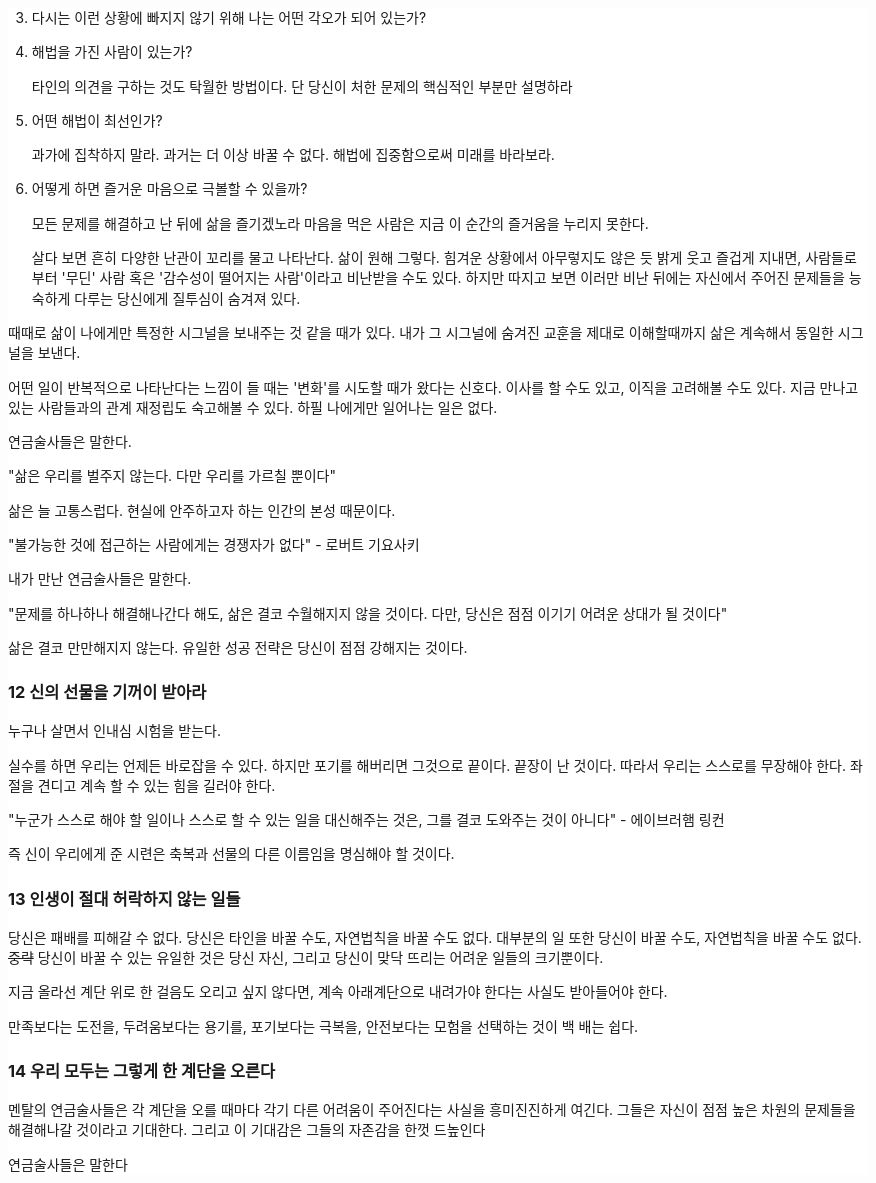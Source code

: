 3. 다시는 이런 상황에 빠지지 않기 위해 나는 어떤 각오가 되어 있는가?
4. 해법을 가진 사람이 있는가?

   타인의 의견을 구하는 것도 탁월한 방법이다. 단 당신이 처한 문제의 핵심적인 부분만 설명하라

5. 어떤 해법이 최선인가?

   과가에 집착하지 말라. 과거는 더 이상 바꿀 수 없다. 해법에 집중함으로써 미래를 바라보라.

6. 어떻게 하면 즐거운 마음으로 극볼할 수 있을까?

   모든 문제를 해결하고 난 뒤에 삶을 즐기겠노라 마음을 먹은 사람은 지금 이 순간의 즐거움을 누리지 못한다.

   살다 보면 흔히 다양한 난관이 꼬리를 물고 나타난다. 삶이 원해 그렇다. 힘겨운 상황에서 아무렇지도 않은 듯 밝게 웃고 즐겁게 지내면, 사람들로부터 '무딘' 사람 혹은 '감수성이 떨어지는 사람'이라고 비난받을 수도 있다. 하지만 따지고 보면 이러만 비난 뒤에는 자신에서 주어진 문제들을 능숙하게 다루는 당신에게 질투심이 숨겨져 있다.

때때로 삶이 나에게만 특정한 시그널을 보내주는 것 같을 때가 있다. 내가 그 시그널에 숨겨진 교훈을 제대로 이해할때까지 삶은 계속해서 동일한 시그널을 보낸다.

어떤 일이 반복적으로 나타난다는 느낌이 들 때는 '변화'를 시도할 때가 왔다는 신호다. 이사를 할 수도 있고, 이직을 고려해볼 수도 있다. 지금 만나고 있는 사람들과의 관계 재정립도 숙고해볼 수 있다. 하필 나에게만 일어나는 일은 없다.

연금술사들은 말한다.

"삶은 우리를 벌주지 않는다. 다만 우리를 가르칠 뿐이다"

삶은 늘 고통스럽다. 현실에 안주하고자 하는 인간의 본성 때문이다.

"불가능한 것에 접근하는 사람에게는 경쟁자가 없다" - 로버트 기요사키

내가 만난 연금술사들은 말한다.

"문제를 하나하나 해결해나간다 해도, 삶은 결코 수월해지지 않을 것이다. 다만, 당신은 점점 이기기 어려운 상대가 될 것이다"

삶은 결코 만만해지지 않는다. 유일한 성공 전략은 당신이 점점 강해지는 것이다.

### 12 신의 선물을 기꺼이 받아라

누구나 살면서 인내심 시험을 받는다.

실수를 하면 우리는 언제든 바로잡을 수 있다. 하지만 포기를 해버리면 그것으로 끝이다. 끝장이 난 것이다. 따라서 우리는 스스로를 무장해야 한다. 좌절을 견디고 계속 할 수 있는 힘을 길러야 한다.

"누군가 스스로 해야 할 일이나 스스로 할 수 있는 일을 대신해주는 것은, 그를 결코 도와주는 것이 아니다" - 에이브러햄 링컨

즉 신이 우리에게 준 시련은 축복과 선물의 다른 이름임을 명심해야 할 것이다.

### 13 인생이 절대 허락하지 않는 일들

당신은 패배를 피해갈 수 없다. 당신은 타인을 바꿀 수도, 자연법칙을 바꿀 수도 없다. 대부분의 일 또한 당신이 바꿀 수도, 자연법칙을 바꿀 수도 없다. ~~중략~~ 당신이 바꿀 수 있는 유일한 것은 당신 자신, 그리고 당신이 맞닥 뜨리는 어려운 일들의 크기뿐이다.

지금 올라선 계단 위로 한 걸음도 오리고 싶지 않다면, 계속 아래계단으로 내려가야 한다는 사실도 받아들어야 한다.

만족보다는 도전을, 두려움보다는 용기를, 포기보다는 극복을, 안전보다는 모험을 선택하는 것이 백 배는 쉽다.

### 14 우리 모두는 그렇게 한 계단을 오른다

멘탈의 연금술사들은 각 계단을 오를 때마다 각기 다른 어려움이 주어진다는 사실을 흥미진진하게 여긴다. 그들은 자신이 점점 높은 차원의 문제들을 해결해나갈 것이라고 기대한다. 그리고 이 기대감은 그들의 자존감을 한껏 드높인다

연금술사들은 말한다
